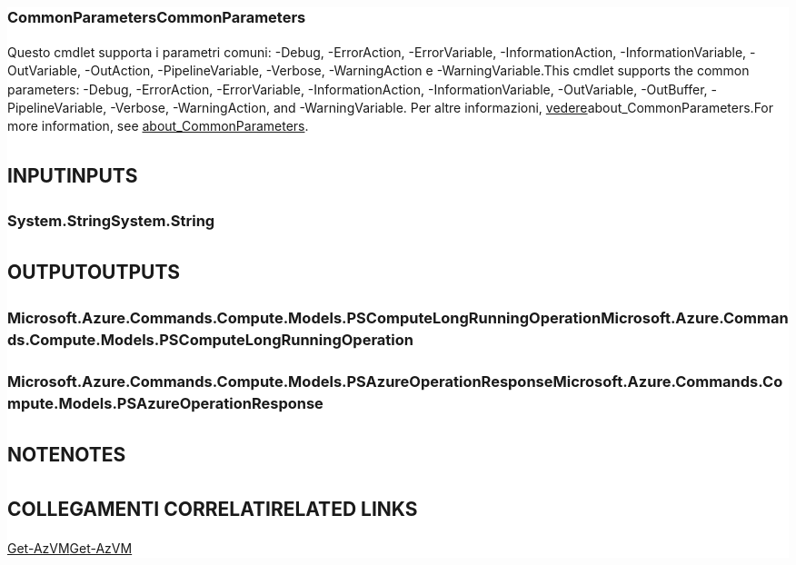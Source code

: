 ### <span data-ttu-id="d42da-143">CommonParameters</span><span class="sxs-lookup"><span data-stu-id="d42da-143">CommonParameters</span></span>
<span data-ttu-id="d42da-144">Questo cmdlet supporta i parametri comuni: -Debug, -ErrorAction, -ErrorVariable, -InformationAction, -InformationVariable, -OutVariable, -OutAction, -PipelineVariable, -Verbose, -WarningAction e -WarningVariable.</span><span class="sxs-lookup"><span data-stu-id="d42da-144">This cmdlet supports the common parameters: -Debug, -ErrorAction, -ErrorVariable, -InformationAction, -InformationVariable, -OutVariable, -OutBuffer, -PipelineVariable, -Verbose, -WarningAction, and -WarningVariable.</span></span> <span data-ttu-id="d42da-145">Per altre informazioni, [vedere](http://go.microsoft.com/fwlink/?LinkID=113216)about_CommonParameters.</span><span class="sxs-lookup"><span data-stu-id="d42da-145">For more information, see [about_CommonParameters](http://go.microsoft.com/fwlink/?LinkID=113216).</span></span>

## <span data-ttu-id="d42da-146">INPUT</span><span class="sxs-lookup"><span data-stu-id="d42da-146">INPUTS</span></span>

### <span data-ttu-id="d42da-147">System.String</span><span class="sxs-lookup"><span data-stu-id="d42da-147">System.String</span></span>

## <span data-ttu-id="d42da-148">OUTPUT</span><span class="sxs-lookup"><span data-stu-id="d42da-148">OUTPUTS</span></span>

### <span data-ttu-id="d42da-149">Microsoft.Azure.Commands.Compute.Models.PSComputeLongRunningOperation</span><span class="sxs-lookup"><span data-stu-id="d42da-149">Microsoft.Azure.Commands.Compute.Models.PSComputeLongRunningOperation</span></span>

### <span data-ttu-id="d42da-150">Microsoft.Azure.Commands.Compute.Models.PSAzureOperationResponse</span><span class="sxs-lookup"><span data-stu-id="d42da-150">Microsoft.Azure.Commands.Compute.Models.PSAzureOperationResponse</span></span>

## <span data-ttu-id="d42da-151">NOTE</span><span class="sxs-lookup"><span data-stu-id="d42da-151">NOTES</span></span>

## <span data-ttu-id="d42da-152">COLLEGAMENTI CORRELATI</span><span class="sxs-lookup"><span data-stu-id="d42da-152">RELATED LINKS</span></span>

[<span data-ttu-id="d42da-153">Get-AzVM</span><span class="sxs-lookup"><span data-stu-id="d42da-153">Get-AzVM</span></span>](./Get-AzVM.md)


